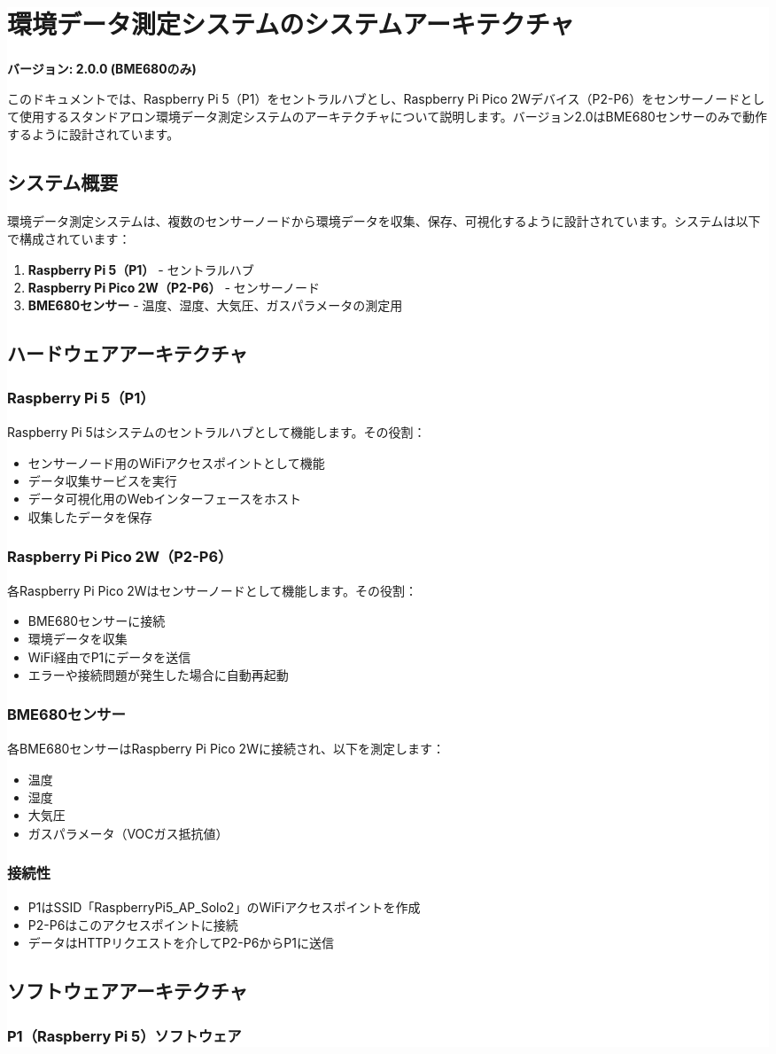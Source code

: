 # 環境データ測定システムのシステムアーキテクチャ
**バージョン: 2.0.0 (BME680のみ)**

このドキュメントでは、Raspberry Pi 5（P1）をセントラルハブとし、Raspberry Pi Pico 2Wデバイス（P2-P6）をセンサーノードとして使用するスタンドアロン環境データ測定システムのアーキテクチャについて説明します。バージョン2.0はBME680センサーのみで動作するように設計されています。

## システム概要

環境データ測定システムは、複数のセンサーノードから環境データを収集、保存、可視化するように設計されています。システムは以下で構成されています：

1. **Raspberry Pi 5（P1）** - セントラルハブ
2. **Raspberry Pi Pico 2W（P2-P6）** - センサーノード
3. **BME680センサー** - 温度、湿度、大気圧、ガスパラメータの測定用

## ハードウェアアーキテクチャ

### Raspberry Pi 5（P1）

Raspberry Pi 5はシステムのセントラルハブとして機能します。その役割：
- センサーノード用のWiFiアクセスポイントとして機能
- データ収集サービスを実行
- データ可視化用のWebインターフェースをホスト
- 収集したデータを保存

### Raspberry Pi Pico 2W（P2-P6）

各Raspberry Pi Pico 2Wはセンサーノードとして機能します。その役割：
- BME680センサーに接続
- 環境データを収集
- WiFi経由でP1にデータを送信
- エラーや接続問題が発生した場合に自動再起動

### BME680センサー

各BME680センサーはRaspberry Pi Pico 2Wに接続され、以下を測定します：
- 温度
- 湿度
- 大気圧
- ガスパラメータ（VOCガス抵抗値）

### 接続性

- P1はSSID「RaspberryPi5_AP_Solo2」のWiFiアクセスポイントを作成
- P2-P6はこのアクセスポイントに接続
- データはHTTPリクエストを介してP2-P6からP1に送信

## ソフトウェアアーキテクチャ

### P1（Raspberry Pi 5）ソフトウェア
